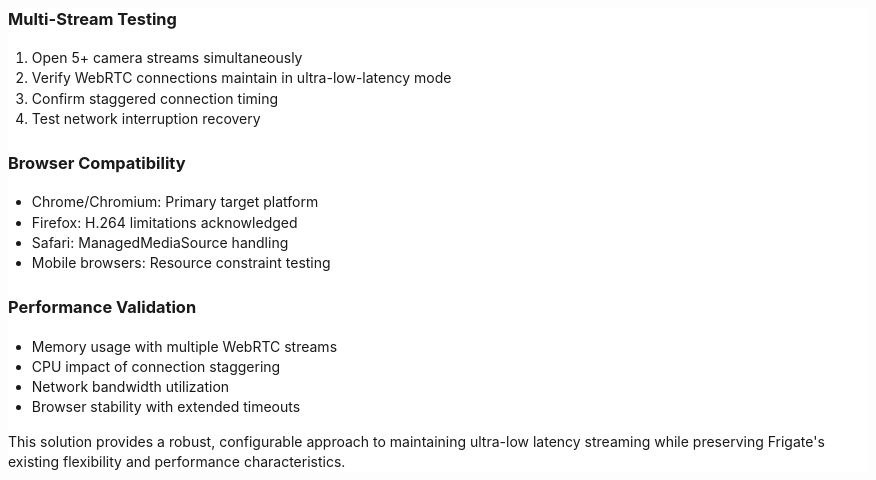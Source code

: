 ### Multi-Stream Testing

1. Open 5+ camera streams simultaneously
2. Verify WebRTC connections maintain in ultra-low-latency mode
3. Confirm staggered connection timing
4. Test network interruption recovery

### Browser Compatibility

- Chrome/Chromium: Primary target platform
- Firefox: H.264 limitations acknowledged
- Safari: ManagedMediaSource handling
- Mobile browsers: Resource constraint testing

### Performance Validation

- Memory usage with multiple WebRTC streams
- CPU impact of connection staggering
- Network bandwidth utilization
- Browser stability with extended timeouts

This solution provides a robust, configurable approach to maintaining ultra-low latency streaming while preserving Frigate's existing flexibility and performance characteristics.
